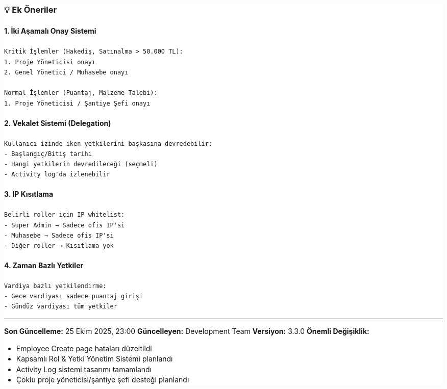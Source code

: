 ### 💡 Ek Öneriler

#### 1. İki Aşamalı Onay Sistemi
```
Kritik İşlemler (Hakediş, Satınalma > 50.000 TL):
1. Proje Yöneticisi onayı
2. Genel Yönetici / Muhasebe onayı

Normal İşlemler (Puantaj, Malzeme Talebi):
1. Proje Yöneticisi / Şantiye Şefi onayı
```

#### 2. Vekalet Sistemi (Delegation)
```
Kullanıcı izinde iken yetkilerini başkasına devredebilir:
- Başlangıç/Bitiş tarihi
- Hangi yetkilerin devredileceği (seçmeli)
- Activity log'da izlenebilir
```

#### 3. IP Kısıtlama
```
Belirli roller için IP whitelist:
- Super Admin → Sadece ofis IP'si
- Muhasebe → Sadece ofis IP'si
- Diğer roller → Kısıtlama yok
```

#### 4. Zaman Bazlı Yetkiler
```
Vardiya bazlı yetkilendirme:
- Gece vardiyası sadece puantaj girişi
- Gündüz vardiyası tüm yetkiler
```

---

**Son Güncelleme:** 25 Ekim 2025, 23:00
**Güncelleyen:** Development Team
**Versiyon:** 3.3.0
**Önemli Değişiklik:**
- Employee Create page hataları düzeltildi
- Kapsamlı Rol & Yetki Yönetim Sistemi planlandı
- Activity Log sistemi tasarımı tamamlandı
- Çoklu proje yöneticisi/şantiye şefi desteği planlandı
